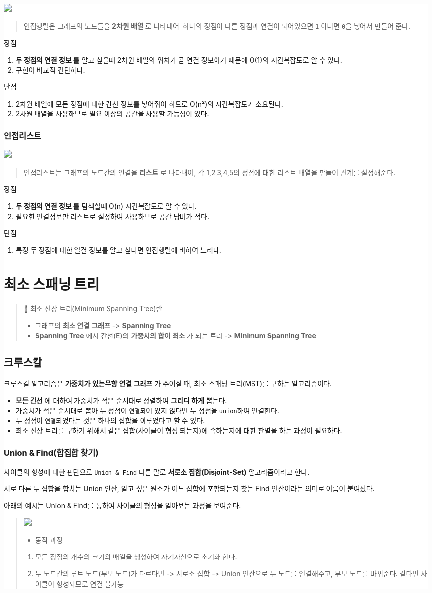 <img src="https://user-images.githubusercontent.com/63226023/169044528-8e425dd7-6a9e-4ab4-8e89-0a4955c2d296.png">

> 인접행렬은 그래프의 노드들을 __2차원 배열__ 로 나타내어, 하나의 정점이 다른 정점과 연결이 되어있으면 `1` 아니면 `0`을 넣어서 만들어 준다.

장점
1. __두 정점의 연결 정보__ 를 알고 싶을때 2차원 배열의 위치가 곧 연결 정보이기 때문에 O(1)의 시간복잡도로 알 수 있다.
2. 구현이 비교적 간단하다.

단점 
1. 2차원 배열에 모든 정점에 대한 간선 정보를 넣어줘야 하므로 O(n²)의 시간복잡도가 소요된다.
2. 2차원 배열을 사용하므로 필요 이상의 공간을 사용할 가능성이 있다.

### 인접리스트

<img src="https://user-images.githubusercontent.com/63226023/169202076-00adc01a-00c7-4123-9bf5-7e7cc35bb676.png" width="50%">

> 인접리스트는 그래프의 노드간의 연결을 __리스트__ 로 나타내어, 각 1,2,3,4,5의 정점에 대한 리스트 배열을 만들어 관계를 설정해준다.

장점
1. __두 정점의 연결 정보__ 를 탐색할때 O(n) 시간복잡도로 알 수 있다.
2. 필요한 연결정보만 리스트로 설정하여 사용하므로 공간 낭비가 적다.

단점
1. 특정 두 정점에 대한 열결 정보를 알고 싶다면 인접행렬에 비하여 느리다.

# 최소 스패닝 트리
> 🌳 최소 신장 트리(Minimum Spanning Tree)란
> 
>   - 그래프의 __최소 연결 그래프__ -> __Spanning Tree__
>   - __Spanning Tree__ 에서 간선(E)의 __가중치의 합이 최소__ 가 되는 트리 -> __Minimum Spanning Tree__

## 크루스칼
크루스칼 알고리즘은 __가중치가 있는무향 연결 그래프__ 가 주어질 때, 최소 스패닝 트리(MST)를 구하는 알고리즘이다. 

- __모든 간선__ 에 대하여 가중치가 적은 순서대로 정렬하여 __그리디 하게__ 뽑는다.
- 가중치가 적은 순서대로 뽑아 두 정점이 `연결`되어 있지 않다면 두 정점을 `union`하여 연결한다.
- 두 정점이 `연결`되었다는 것은 하나의 집합을 이루었다고 할 수 있다.
- 최소 신장 트리를 구하기 위해서 같은 집합(사이클이 형성 되는지)에 속하는지에 대한 판별을 하는 과정이 필요하다.

### Union & Find(합집합 찾기)
사이클의 형성에 대한 판단으로 `Union & Find` 다른 말로 __서로소 집합(Disjoint-Set)__ 알고리즘이라고 한다.

서로 다른 두 집합을 합치는 Union 연산, 알고 싶은 원소가 어느 집합에 포함되는지 찾는 Find 연산이라는 의미로 이름이 붙여졌다.

아래의 예시는 Union & Find를 통하여 사이클의 형성을 알아보는 과정을 보여준다.

> <img src="https://user-images.githubusercontent.com/63226023/169308331-f4c9356f-693b-41eb-b099-c4b95baf6fdc.png">
>
> - 동작 과정
> 
> 1. 모든 정점의 개수의 크기의 배열을 생성하여 자기자신으로 초기화 한다.
> 
> 2. 두 노드간의 루트 노드(부모 노드)가 다르다면 -> 서로소 집합 -> Union 연산으로 두 노드를 연결해주고, 부모 노드를 바뀌준다. 같다면 사이클이 형성되므로 연결 불가능
